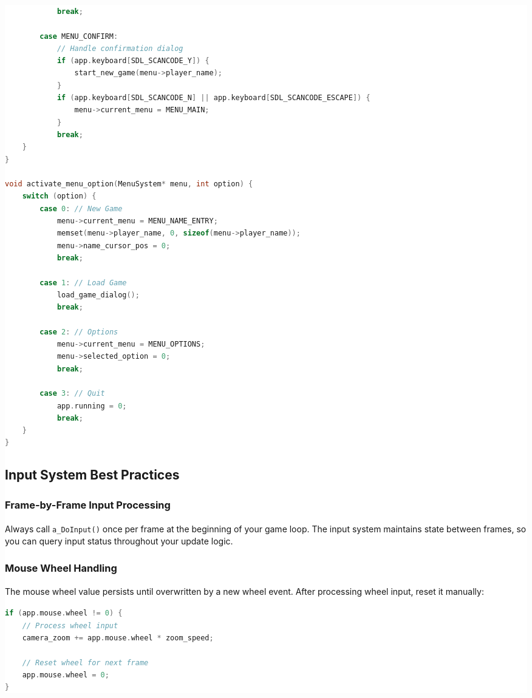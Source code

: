 ```c
			break;

		case MENU_CONFIRM:
			// Handle confirmation dialog
			if (app.keyboard[SDL_SCANCODE_Y]) {
				start_new_game(menu->player_name);
			}
			if (app.keyboard[SDL_SCANCODE_N] || app.keyboard[SDL_SCANCODE_ESCAPE]) {
				menu->current_menu = MENU_MAIN;
			}
			break;
	}
}

void activate_menu_option(MenuSystem* menu, int option) {
	switch (option) {
		case 0: // New Game
			menu->current_menu = MENU_NAME_ENTRY;
			memset(menu->player_name, 0, sizeof(menu->player_name));
			menu->name_cursor_pos = 0;
			break;

		case 1: // Load Game
			load_game_dialog();
			break;

		case 2: // Options
			menu->current_menu = MENU_OPTIONS;
			menu->selected_option = 0;
			break;

		case 3: // Quit
			app.running = 0;
			break;
	}
}
```

## Input System Best Practices

### Frame-by-Frame Input Processing

Always call `a_DoInput()` once per frame at the beginning of your game loop. The input system maintains state between frames, so you can query input status throughout your update logic.

### Mouse Wheel Handling

The mouse wheel value persists until overwritten by a new wheel event. After processing wheel input, reset it manually:

```c
if (app.mouse.wheel != 0) {
	// Process wheel input
	camera_zoom += app.mouse.wheel * zoom_speed;

	// Reset wheel for next frame
	app.mouse.wheel = 0;
}
```
